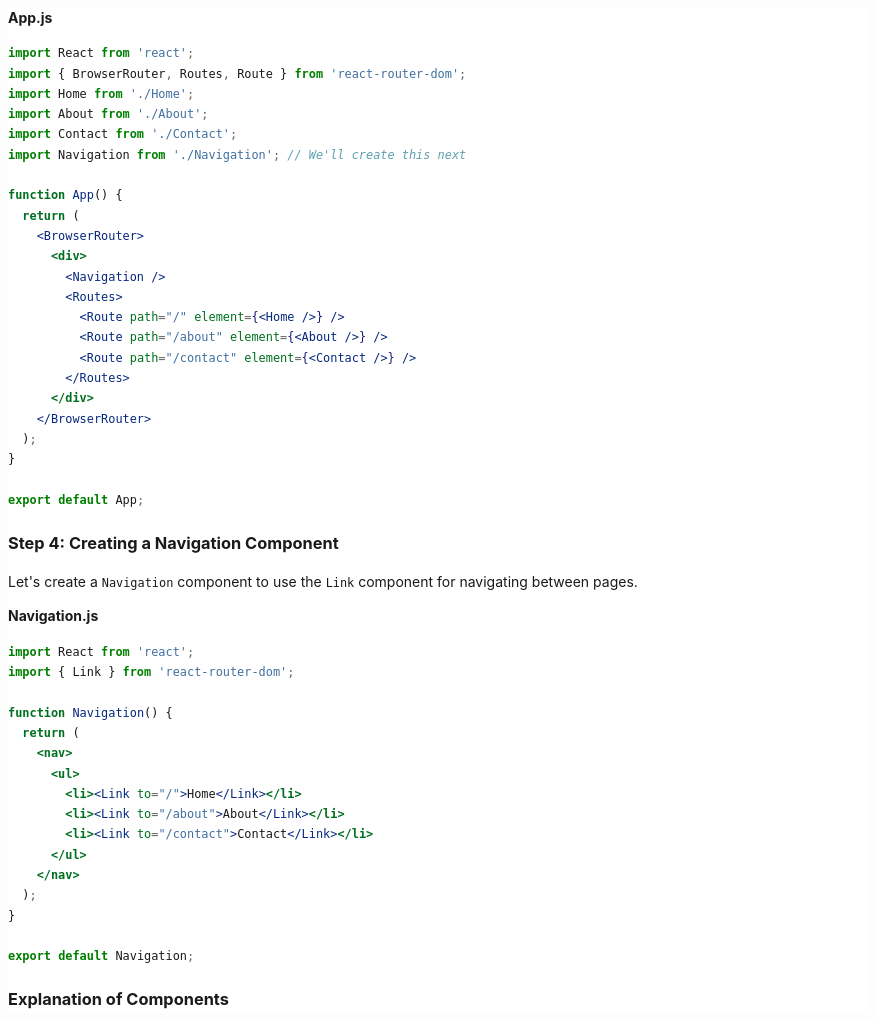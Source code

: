 **App.js**

```jsx
import React from 'react';
import { BrowserRouter, Routes, Route } from 'react-router-dom';
import Home from './Home';
import About from './About';
import Contact from './Contact';
import Navigation from './Navigation'; // We'll create this next

function App() {
  return (
    <BrowserRouter>
      <div>
        <Navigation />
        <Routes>
          <Route path="/" element={<Home />} />
          <Route path="/about" element={<About />} />
          <Route path="/contact" element={<Contact />} />
        </Routes>
      </div>
    </BrowserRouter>
  );
}

export default App;
```

### Step 4: Creating a Navigation Component

Let's create a `Navigation` component to use the `Link` component for navigating between pages.

**Navigation.js**

```jsx
import React from 'react';
import { Link } from 'react-router-dom';

function Navigation() {
  return (
    <nav>
      <ul>
        <li><Link to="/">Home</Link></li>
        <li><Link to="/about">About</Link></li>
        <li><Link to="/contact">Contact</Link></li>
      </ul>
    </nav>
  );
}

export default Navigation;
```

### Explanation of Components
